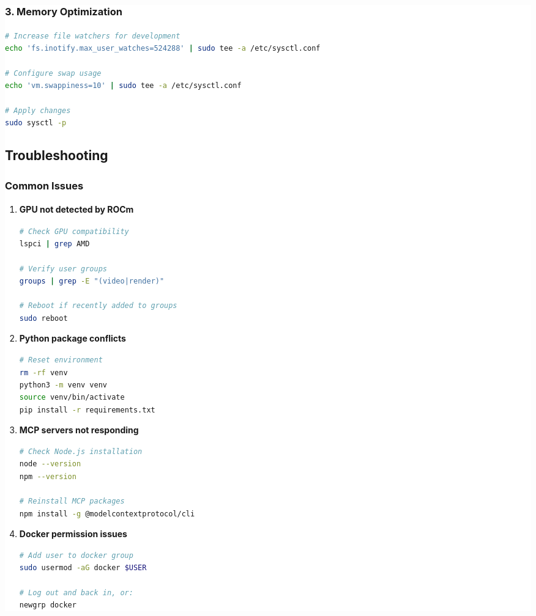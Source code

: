 ### 3. Memory Optimization

```bash
# Increase file watchers for development
echo 'fs.inotify.max_user_watches=524288' | sudo tee -a /etc/sysctl.conf

# Configure swap usage
echo 'vm.swappiness=10' | sudo tee -a /etc/sysctl.conf

# Apply changes
sudo sysctl -p
```

## Troubleshooting

### Common Issues

1. **GPU not detected by ROCm**
   ```bash
   # Check GPU compatibility
   lspci | grep AMD
   
   # Verify user groups
   groups | grep -E "(video|render)"
   
   # Reboot if recently added to groups
   sudo reboot
   ```

2. **Python package conflicts**
   ```bash
   # Reset environment
   rm -rf venv
   python3 -m venv venv
   source venv/bin/activate
   pip install -r requirements.txt
   ```

3. **MCP servers not responding**
   ```bash
   # Check Node.js installation
   node --version
   npm --version
   
   # Reinstall MCP packages
   npm install -g @modelcontextprotocol/cli
   ```

4. **Docker permission issues**
   ```bash
   # Add user to docker group
   sudo usermod -aG docker $USER
   
   # Log out and back in, or:
   newgrp docker
   ```
